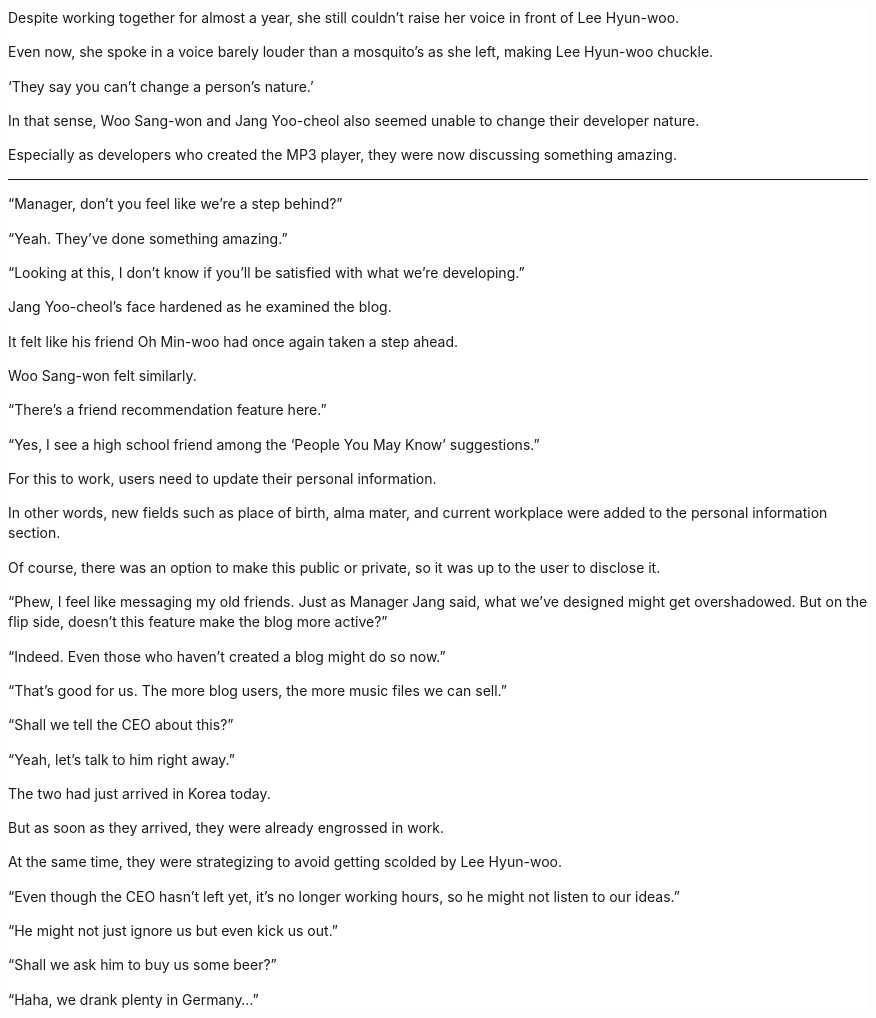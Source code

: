 Despite working together for almost a year, she still couldn’t raise her voice in front of Lee Hyun-woo.

Even now, she spoke in a voice barely louder than a mosquito’s as she left, making Lee Hyun-woo chuckle.

‘They say you can’t change a person’s nature.’

In that sense, Woo Sang-won and Jang Yoo-cheol also seemed unable to change their developer nature.

Especially as developers who created the MP3 player, they were now discussing something amazing.

* * *

“Manager, don’t you feel like we’re a step behind?”

“Yeah. They’ve done something amazing.”

“Looking at this, I don’t know if you’ll be satisfied with what we’re developing.”

Jang Yoo-cheol’s face hardened as he examined the blog.

It felt like his friend Oh Min-woo had once again taken a step ahead.

Woo Sang-won felt similarly.

“There’s a friend recommendation feature here.”

“Yes, I see a high school friend among the ‘People You May Know’ suggestions.”

For this to work, users need to update their personal information.

In other words, new fields such as place of birth, alma mater, and current workplace were added to the personal information section.

Of course, there was an option to make this public or private, so it was up to the user to disclose it.

“Phew, I feel like messaging my old friends. Just as Manager Jang said, what we’ve designed might get overshadowed. But on the flip side, doesn’t this feature make the blog more active?”

“Indeed. Even those who haven’t created a blog might do so now.”

“That’s good for us. The more blog users, the more music files we can sell.”

“Shall we tell the CEO about this?”

“Yeah, let’s talk to him right away.”

The two had just arrived in Korea today.

But as soon as they arrived, they were already engrossed in work.

At the same time, they were strategizing to avoid getting scolded by Lee Hyun-woo.

“Even though the CEO hasn’t left yet, it’s no longer working hours, so he might not listen to our ideas.”

“He might not just ignore us but even kick us out.”

“Shall we ask him to buy us some beer?”

“Haha, we drank plenty in Germany…”
